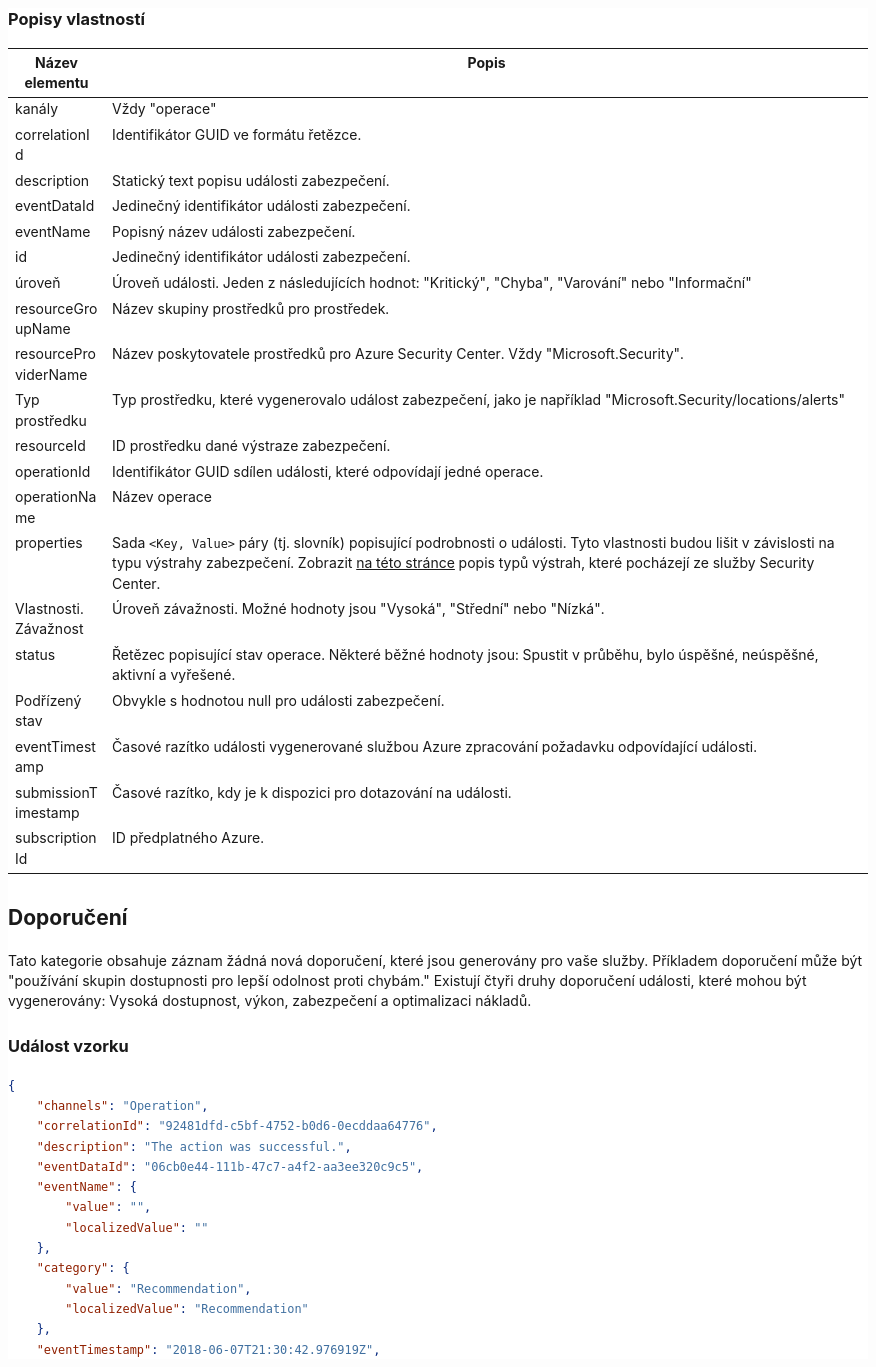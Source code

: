 ```json
```

### <a name="property-descriptions"></a>Popisy vlastností
| Název elementu | Popis |
| --- | --- |
| kanály | Vždy "operace" |
| correlationId | Identifikátor GUID ve formátu řetězce. |
| description |Statický text popisu události zabezpečení. |
| eventDataId |Jedinečný identifikátor události zabezpečení. |
| eventName |Popisný název události zabezpečení. |
| id |Jedinečný identifikátor události zabezpečení. |
| úroveň |Úroveň události. Jeden z následujících hodnot: "Kritický", "Chyba", "Varování" nebo "Informační" |
| resourceGroupName |Název skupiny prostředků pro prostředek. |
| resourceProviderName |Název poskytovatele prostředků pro Azure Security Center. Vždy "Microsoft.Security". |
| Typ prostředku |Typ prostředku, které vygenerovalo událost zabezpečení, jako je například "Microsoft.Security/locations/alerts" |
| resourceId |ID prostředku dané výstraze zabezpečení. |
| operationId |Identifikátor GUID sdílen události, které odpovídají jedné operace. |
| operationName |Název operace |
| properties |Sada `<Key, Value>` páry (tj. slovník) popisující podrobnosti o události. Tyto vlastnosti budou lišit v závislosti na typu výstrahy zabezpečení. Zobrazit [na této stránce](../../security-center/security-center-alerts-type.md) popis typů výstrah, které pocházejí ze služby Security Center. |
| Vlastnosti. Závažnost |Úroveň závažnosti. Možné hodnoty jsou "Vysoká", "Střední" nebo "Nízká". |
| status |Řetězec popisující stav operace. Některé běžné hodnoty jsou: Spustit v průběhu, bylo úspěšné, neúspěšné, aktivní a vyřešené. |
| Podřízený stav | Obvykle s hodnotou null pro události zabezpečení. |
| eventTimestamp |Časové razítko události vygenerované službou Azure zpracování požadavku odpovídající události. |
| submissionTimestamp |Časové razítko, kdy je k dispozici pro dotazování na události. |
| subscriptionId |ID předplatného Azure. |

## <a name="recommendation"></a>Doporučení
Tato kategorie obsahuje záznam žádná nová doporučení, které jsou generovány pro vaše služby. Příkladem doporučení může být "používání skupin dostupnosti pro lepší odolnost proti chybám." Existují čtyři druhy doporučení události, které mohou být vygenerovány: Vysoká dostupnost, výkon, zabezpečení a optimalizaci nákladů. 

### <a name="sample-event"></a>Událost vzorku
```json
{
    "channels": "Operation",
    "correlationId": "92481dfd-c5bf-4752-b0d6-0ecddaa64776",
    "description": "The action was successful.",
    "eventDataId": "06cb0e44-111b-47c7-a4f2-aa3ee320c9c5",
    "eventName": {
        "value": "",
        "localizedValue": ""
    },
    "category": {
        "value": "Recommendation",
        "localizedValue": "Recommendation"
    },
    "eventTimestamp": "2018-06-07T21:30:42.976919Z",
```